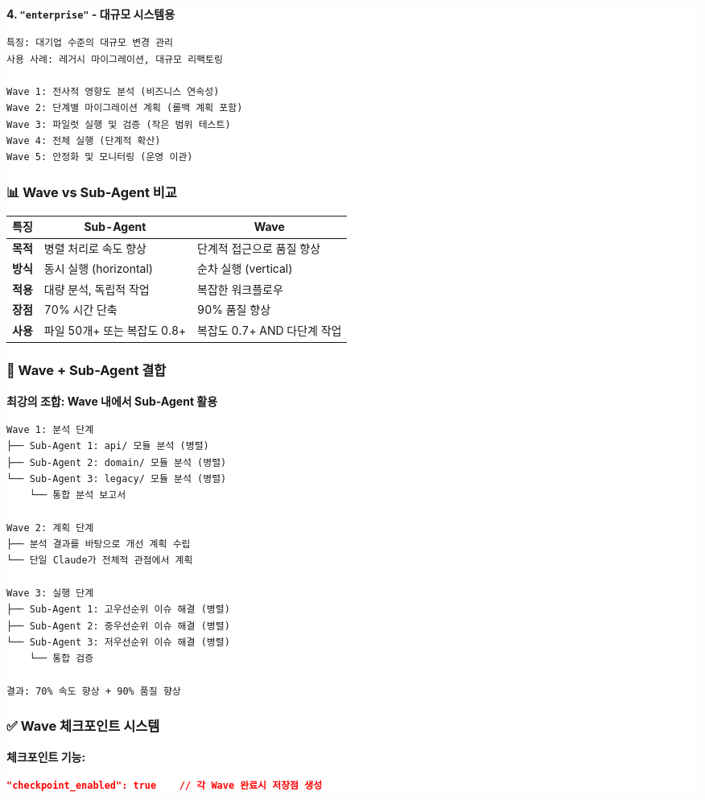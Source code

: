 **4. `"enterprise"` - 대규모 시스템용**
```
특징: 대기업 수준의 대규모 변경 관리
사용 사례: 레거시 마이그레이션, 대규모 리팩토링

Wave 1: 전사적 영향도 분석 (비즈니스 연속성)
Wave 2: 단계별 마이그레이션 계획 (롤백 계획 포함)
Wave 3: 파일럿 실행 및 검증 (작은 범위 테스트)
Wave 4: 전체 실행 (단계적 확산)
Wave 5: 안정화 및 모니터링 (운영 이관)
```

### 📊 Wave vs Sub-Agent 비교

| 특징 | Sub-Agent | Wave |
|------|-----------|------|
| **목적** | 병렬 처리로 속도 향상 | 단계적 접근으로 품질 향상 |
| **방식** | 동시 실행 (horizontal) | 순차 실행 (vertical) |
| **적용** | 대량 분석, 독립적 작업 | 복잡한 워크플로우 |
| **장점** | 70% 시간 단축 | 90% 품질 향상 |
| **사용** | 파일 50개+ 또는 복잡도 0.8+ | 복잡도 0.7+ AND 다단계 작업 |

### 🔄 Wave + Sub-Agent 결합

**최강의 조합: Wave 내에서 Sub-Agent 활용**

```
Wave 1: 분석 단계
├── Sub-Agent 1: api/ 모듈 분석 (병렬)
├── Sub-Agent 2: domain/ 모듈 분석 (병렬)
└── Sub-Agent 3: legacy/ 모듈 분석 (병렬)
    └── 통합 분석 보고서

Wave 2: 계획 단계  
├── 분석 결과를 바탕으로 개선 계획 수립
└── 단일 Claude가 전체적 관점에서 계획

Wave 3: 실행 단계
├── Sub-Agent 1: 고우선순위 이슈 해결 (병렬)
├── Sub-Agent 2: 중우선순위 이슈 해결 (병렬)  
└── Sub-Agent 3: 저우선순위 이슈 해결 (병렬)
    └── 통합 검증

결과: 70% 속도 향상 + 90% 품질 향상
```

### ✅ Wave 체크포인트 시스템

**체크포인트 기능:**
```json
"checkpoint_enabled": true    // 각 Wave 완료시 저장점 생성
```
